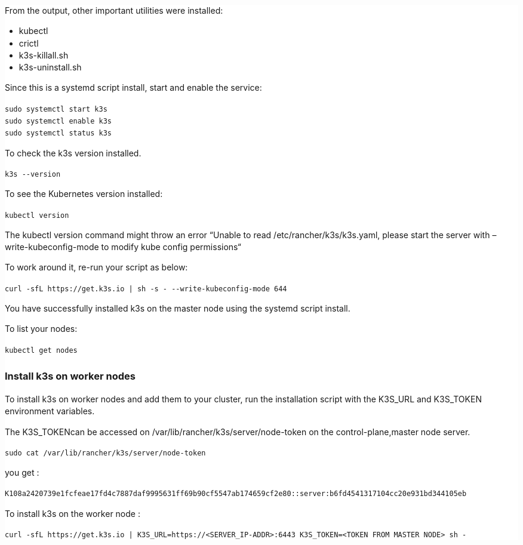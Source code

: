 From the output, other important utilities were installed:

* kubectl
* crictl
* k3s-killall.sh
* k3s-uninstall.sh

Since this is a systemd script install, start and enable the service:
```
sudo systemctl start k3s
sudo systemctl enable k3s
sudo systemctl status k3s
```

To check the k3s version installed.
```
k3s --version
```

To see the Kubernetes version installed:
```
kubectl version
```
The kubectl version command might throw an error “Unable to read /etc/rancher/k3s/k3s.yaml, please start the server with –write-kubeconfig-mode to modify kube config permissions“

To work around it, re-run your script as below:
```
curl -sfL https://get.k3s.io | sh -s - --write-kubeconfig-mode 644
```
You have successfully installed k3s on the master node using the systemd script install.

To list your nodes:
```
kubectl get nodes
```

### Install k3s on worker nodes
To install k3s on worker nodes and add them to your cluster, run the installation script with the K3S_URL and K3S_TOKEN environment variables.

The K3S_TOKENcan be accessed on /var/lib/rancher/k3s/server/node-token on the control-plane,master node server.
```
sudo cat /var/lib/rancher/k3s/server/node-token
```
you get :
```
K108a2420739e1fcfeae17fd4c7887daf9995631ff69b90cf5547ab174659cf2e80::server:b6fd4541317104cc20e931bd344105eb
```

To install k3s on the worker node :
```
curl -sfL https://get.k3s.io | K3S_URL=https://<SERVER_IP-ADDR>:6443 K3S_TOKEN=<TOKEN FROM MASTER NODE> sh -
```
